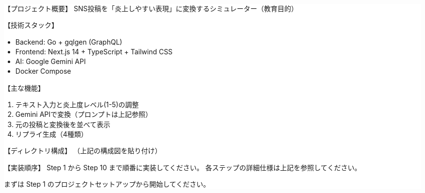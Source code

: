 【プロジェクト概要】
SNS投稿を「炎上しやすい表現」に変換するシミュレーター（教育目的）

【技術スタック】
- Backend: Go + gqlgen (GraphQL)
- Frontend: Next.js 14 + TypeScript + Tailwind CSS
- AI: Google Gemini API
- Docker Compose

【主な機能】
1. テキスト入力と炎上度レベル(1-5)の調整
2. Gemini APIで変換（プロンプトは上記参照）
3. 元の投稿と変換後を並べて表示
4. リプライ生成（4種類）

【ディレクトリ構成】
（上記の構成図を貼り付け）

【実装順序】
Step 1 から Step 10 まで順番に実装してください。
各ステップの詳細仕様は上記を参照してください。

まずは Step 1 のプロジェクトセットアップから開始してください。